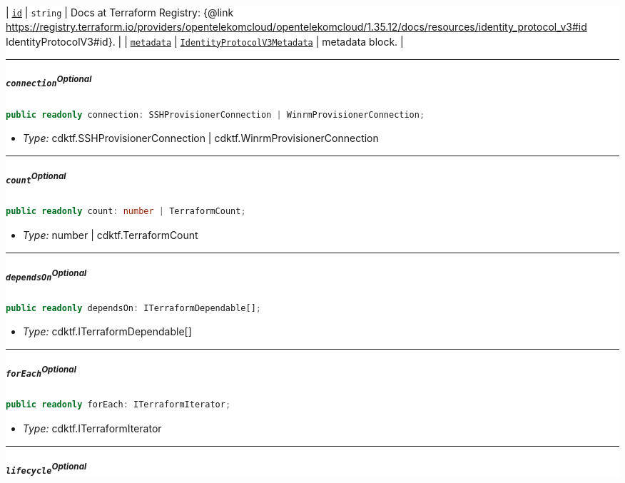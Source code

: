 | <code><a href="#@cdktf/provider-opentelekomcloud.identityProtocolV3.IdentityProtocolV3Config.property.id">id</a></code> | <code>string</code> | Docs at Terraform Registry: {@link https://registry.terraform.io/providers/opentelekomcloud/opentelekomcloud/1.35.12/docs/resources/identity_protocol_v3#id IdentityProtocolV3#id}. |
| <code><a href="#@cdktf/provider-opentelekomcloud.identityProtocolV3.IdentityProtocolV3Config.property.metadata">metadata</a></code> | <code><a href="#@cdktf/provider-opentelekomcloud.identityProtocolV3.IdentityProtocolV3Metadata">IdentityProtocolV3Metadata</a></code> | metadata block. |

---

##### `connection`<sup>Optional</sup> <a name="connection" id="@cdktf/provider-opentelekomcloud.identityProtocolV3.IdentityProtocolV3Config.property.connection"></a>

```typescript
public readonly connection: SSHProvisionerConnection | WinrmProvisionerConnection;
```

- *Type:* cdktf.SSHProvisionerConnection | cdktf.WinrmProvisionerConnection

---

##### `count`<sup>Optional</sup> <a name="count" id="@cdktf/provider-opentelekomcloud.identityProtocolV3.IdentityProtocolV3Config.property.count"></a>

```typescript
public readonly count: number | TerraformCount;
```

- *Type:* number | cdktf.TerraformCount

---

##### `dependsOn`<sup>Optional</sup> <a name="dependsOn" id="@cdktf/provider-opentelekomcloud.identityProtocolV3.IdentityProtocolV3Config.property.dependsOn"></a>

```typescript
public readonly dependsOn: ITerraformDependable[];
```

- *Type:* cdktf.ITerraformDependable[]

---

##### `forEach`<sup>Optional</sup> <a name="forEach" id="@cdktf/provider-opentelekomcloud.identityProtocolV3.IdentityProtocolV3Config.property.forEach"></a>

```typescript
public readonly forEach: ITerraformIterator;
```

- *Type:* cdktf.ITerraformIterator

---

##### `lifecycle`<sup>Optional</sup> <a name="lifecycle" id="@cdktf/provider-opentelekomcloud.identityProtocolV3.IdentityProtocolV3Config.property.lifecycle"></a>
